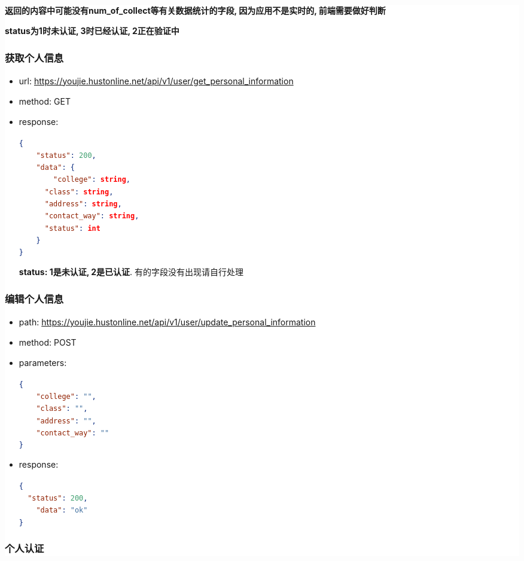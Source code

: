   ```json
  ```

  **返回的内容中可能没有num_of_collect等有关数据统计的字段, 因为应用不是实时的, 前端需要做好判断**

  **status为1时未认证, 3时已经认证, 2正在验证中**

### 获取个人信息

* url: https://youjie.hustonline.net/api/v1/user/get_personal_information

* method: GET

* response:

  ```json
  {
      "status": 200,
      "data": {
          "college": string, 
      	"class": string,
      	"address": string,
      	"contact_way": string,
      	"status": int
      }
  }
  ```

  **status: 1是未认证, 2是已认证**. 有的字段没有出现请自行处理

### 编辑个人信息

* path: https://youjie.hustonline.net/api/v1/user/update_personal_information

* method: POST

* parameters:

  ```json
  {
      "college": "", 
      "class": "",
      "address": "",
      "contact_way": ""
  }
  ```

* response:

  ```json
  {
  	"status": 200,
      "data": "ok"
  }
  ```


### 个人认证
